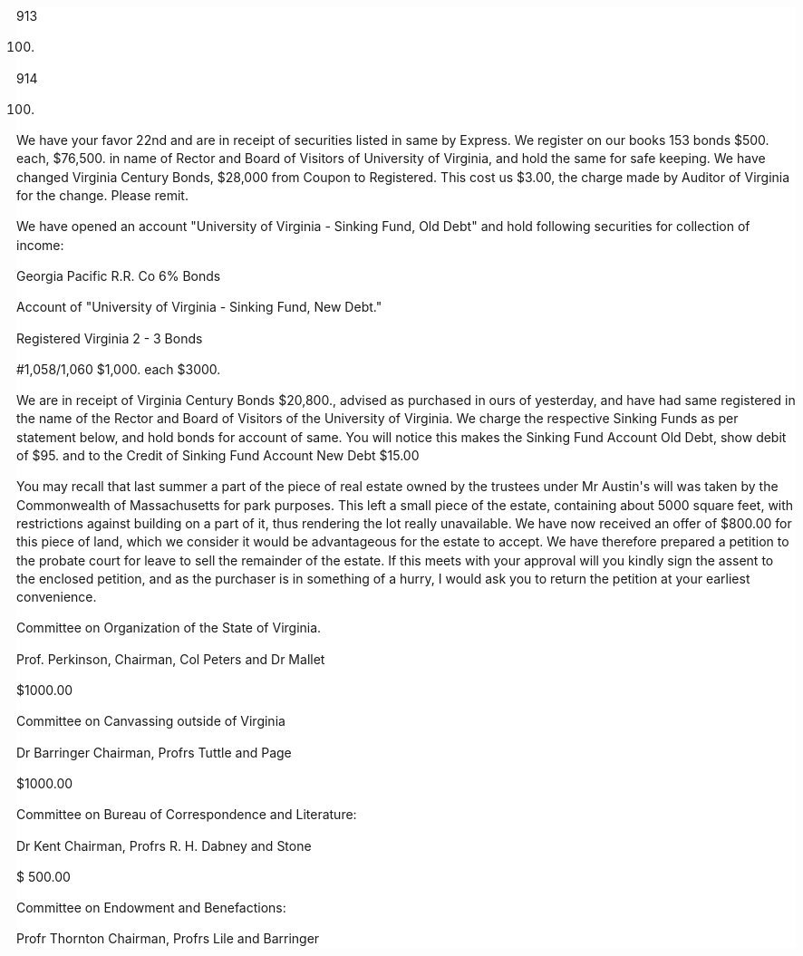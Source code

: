 913

100.

914

100.

We have your favor 22nd and are in receipt of securities listed in same by Express. We register on our books 153 bonds $500. each, $76,500. in name of Rector and Board of Visitors of University of Virginia, and hold the same for safe keeping. We have changed Virginia Century Bonds, $28,000 from Coupon to Registered. This cost us $3.00, the charge made by Auditor of Virginia for the change. Please remit.

We have opened an account "University of Virginia - Sinking Fund, Old Debt" and hold following securities for collection of income:

Georgia Pacific R.R. Co 6% Bonds

Account of "University of Virginia - Sinking Fund, New Debt."

Registered Virginia 2 - 3 Bonds

#1,058/1,060 $1,000. each $3000.

We are in receipt of Virginia Century Bonds $20,800., advised as purchased in ours of yesterday, and have had same registered in the name of the Rector and Board of Visitors of the University of Virginia. We charge the respective Sinking Funds as per statement below, and hold bonds for account of same. You will notice this makes the Sinking Fund Account Old Debt, show debit of $95. and to the Credit of Sinking Fund Account New Debt $15.00

You may recall that last summer a part of the piece of real estate owned by the trustees under Mr Austin's will was taken by the Commonwealth of Massachusetts for park purposes. This left a small piece of the estate, containing about 5000 square feet, with restrictions against building on a part of it, thus rendering the lot really unavailable. We have now received an offer of $800.00 for this piece of land, which we consider it would be advantageous for the estate to accept. We have therefore prepared a petition to the probate court for leave to sell the remainder of the estate. If this meets with your approval will you kindly sign the assent to the enclosed petition, and as the purchaser is in something of a hurry, I would ask you to return the petition at your earliest convenience.

Committee on Organization of the State of Virginia.

Prof. Perkinson, Chairman, Col Peters and Dr Mallet

$1000.00

Committee on Canvassing outside of Virginia

Dr Barringer Chairman, Profrs Tuttle and Page

$1000.00

Committee on Bureau of Correspondence and Literature:

Dr Kent Chairman, Profrs R. H. Dabney and Stone

$ 500.00

Committee on Endowment and Benefactions:

Profr Thornton Chairman, Profrs Lile and Barringer
